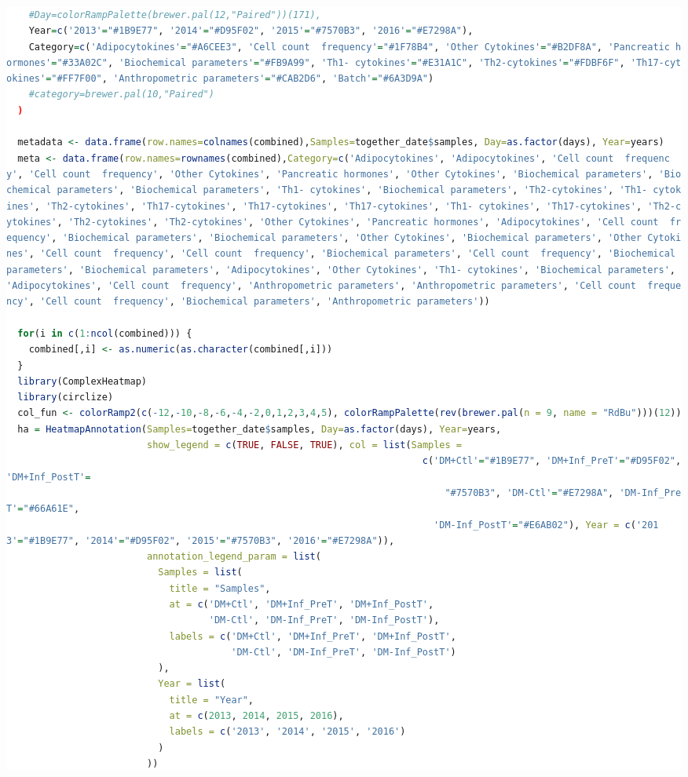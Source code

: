 ```r
    #Day=colorRampPalette(brewer.pal(12,"Paired"))(171),
    Year=c('2013'="#1B9E77", '2014'="#D95F02", '2015'="#7570B3", '2016'="#E7298A"),
    Category=c('Adipocytokines'="#A6CEE3", 'Cell count  frequency'="#1F78B4", 'Other Cytokines'="#B2DF8A", 'Pancreatic hormones'="#33A02C", 'Biochemical parameters'="#FB9A99", 'Th1- cytokines'="#E31A1C", 'Th2-cytokines'="#FDBF6F", 'Th17-cytokines'="#FF7F00", 'Anthropometric parameters'="#CAB2D6", 'Batch'="#6A3D9A")
    #category=brewer.pal(10,"Paired")
  )
  
  metadata <- data.frame(row.names=colnames(combined),Samples=together_date$samples, Day=as.factor(days), Year=years)
  meta <- data.frame(row.names=rownames(combined),Category=c('Adipocytokines', 'Adipocytokines', 'Cell count  frequency', 'Cell count  frequency', 'Other Cytokines', 'Pancreatic hormones', 'Other Cytokines', 'Biochemical parameters', 'Biochemical parameters', 'Biochemical parameters', 'Th1- cytokines', 'Biochemical parameters', 'Th2-cytokines', 'Th1- cytokines', 'Th2-cytokines', 'Th17-cytokines', 'Th17-cytokines', 'Th17-cytokines', 'Th1- cytokines', 'Th17-cytokines', 'Th2-cytokines', 'Th2-cytokines', 'Th2-cytokines', 'Other Cytokines', 'Pancreatic hormones', 'Adipocytokines', 'Cell count  frequency', 'Biochemical parameters', 'Biochemical parameters', 'Other Cytokines', 'Biochemical parameters', 'Other Cytokines', 'Cell count  frequency', 'Cell count  frequency', 'Biochemical parameters', 'Cell count  frequency', 'Biochemical parameters', 'Biochemical parameters', 'Adipocytokines', 'Other Cytokines', 'Th1- cytokines', 'Biochemical parameters', 'Adipocytokines', 'Cell count  frequency', 'Anthropometric parameters', 'Anthropometric parameters', 'Cell count  frequency', 'Cell count  frequency', 'Biochemical parameters', 'Anthropometric parameters'))
  
  for(i in c(1:ncol(combined))) {
    combined[,i] <- as.numeric(as.character(combined[,i]))
  }
  library(ComplexHeatmap)
  library(circlize)
  col_fun <- colorRamp2(c(-12,-10,-8,-6,-4,-2,0,1,2,3,4,5), colorRampPalette(rev(brewer.pal(n = 9, name = "RdBu")))(12))
  ha = HeatmapAnnotation(Samples=together_date$samples, Day=as.factor(days), Year=years, 
                         show_legend = c(TRUE, FALSE, TRUE), col = list(Samples = 
                                                                          c('DM+Ctl'="#1B9E77", 'DM+Inf_PreT'="#D95F02", 'DM+Inf_PostT'=
                                                                              "#7570B3", 'DM-Ctl'="#E7298A", 'DM-Inf_PreT'="#66A61E", 
                                                                            'DM-Inf_PostT'="#E6AB02"), Year = c('2013'="#1B9E77", '2014'="#D95F02", '2015'="#7570B3", '2016'="#E7298A")), 
                         annotation_legend_param = list(
                           Samples = list(
                             title = "Samples",
                             at = c('DM+Ctl', 'DM+Inf_PreT', 'DM+Inf_PostT',
                                    'DM-Ctl', 'DM-Inf_PreT', 'DM-Inf_PostT'),
                             labels = c('DM+Ctl', 'DM+Inf_PreT', 'DM+Inf_PostT',
                                        'DM-Ctl', 'DM-Inf_PreT', 'DM-Inf_PostT')
                           ),
                           Year = list(
                             title = "Year",
                             at = c(2013, 2014, 2015, 2016),
                             labels = c('2013', '2014', '2015', '2016')
                           )
                         ))
```